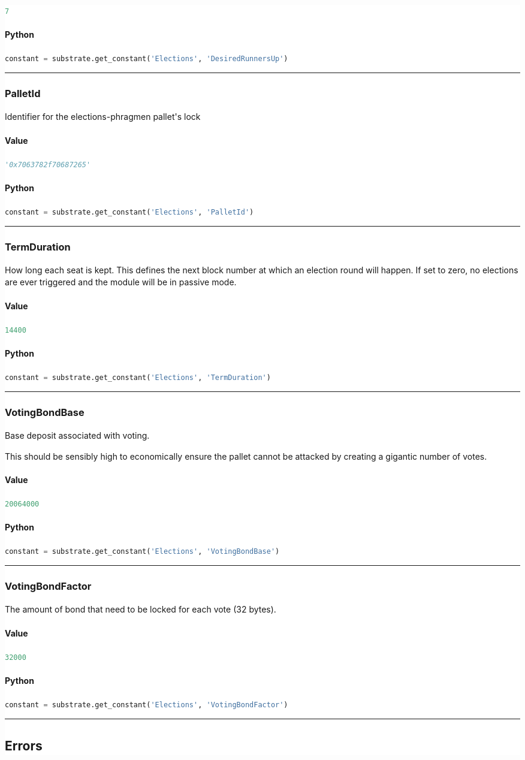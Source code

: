 ```python
7
```
#### Python
```python
constant = substrate.get_constant('Elections', 'DesiredRunnersUp')
```
---------
### PalletId
 Identifier for the elections-phragmen pallet&#x27;s lock
#### Value
```python
'0x7063782f70687265'
```
#### Python
```python
constant = substrate.get_constant('Elections', 'PalletId')
```
---------
### TermDuration
 How long each seat is kept. This defines the next block number at which an election
 round will happen. If set to zero, no elections are ever triggered and the module will
 be in passive mode.
#### Value
```python
14400
```
#### Python
```python
constant = substrate.get_constant('Elections', 'TermDuration')
```
---------
### VotingBondBase
 Base deposit associated with voting.

 This should be sensibly high to economically ensure the pallet cannot be attacked by
 creating a gigantic number of votes.
#### Value
```python
20064000
```
#### Python
```python
constant = substrate.get_constant('Elections', 'VotingBondBase')
```
---------
### VotingBondFactor
 The amount of bond that need to be locked for each vote (32 bytes).
#### Value
```python
32000
```
#### Python
```python
constant = substrate.get_constant('Elections', 'VotingBondFactor')
```
---------
## Errors
